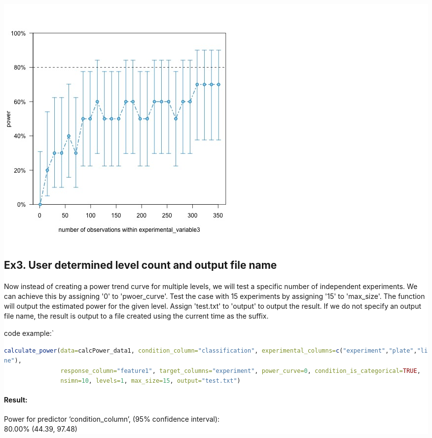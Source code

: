 

![Ex2 result](ex2.jpeg)

## Ex3. User determined level count and output file name

Now instead of creating a power trend curve for multiple levels, we will test a specific number of independent experiments. We can achieve this by assigning '0' to 'pwoer_curve'. Test the case with 15 experiments by assigning '15' to 'max_size'. The function will output the estimated power for the given level. Assign 'test.txt' to 'output' to output the result. If we do not specify an output file name, the result is output to a file created using the current time as the suffix.


code example:\`

``` r
calculate_power(data=calcPower_data1, condition_column="classification", experimental_columns=c("experiment","plate","line"),
                response_column="feature1", target_columns="experiment", power_curve=0, condition_is_categorical=TRUE,
                nsimn=10, levels=1, max_size=15, output="test.txt") 
```



#### Result:

<p class="comment">

Power for predictor ‘condition\_column’, (95% confidence interval):  
80.00% (44.39, 97.48)  
  
